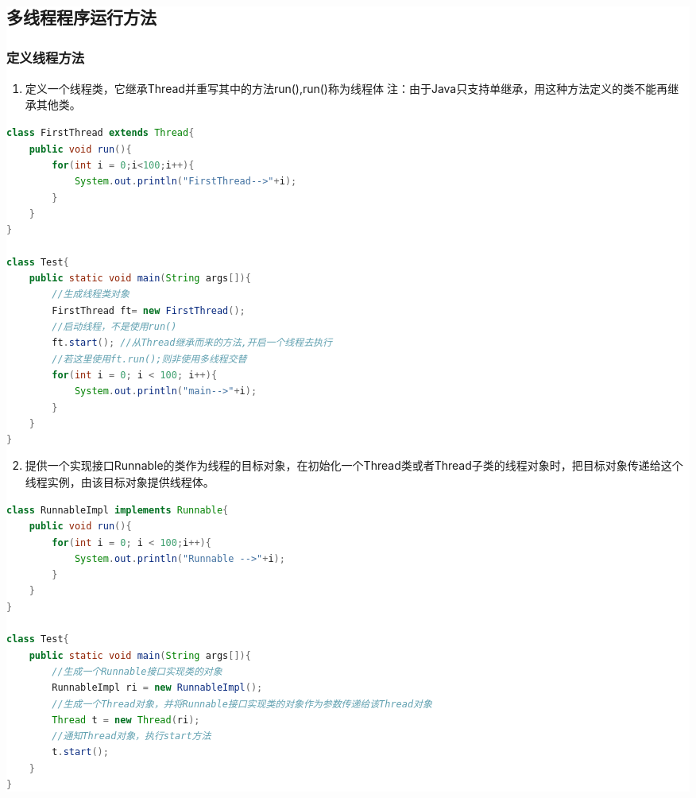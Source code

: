 ## 多线程程序运行方法

### 定义线程方法

1. 定义一个线程类，它继承Thread并重写其中的方法run(),run()称为线程体
   注：由于Java只支持单继承，用这种方法定义的类不能再继承其他类。

```java
class FirstThread extends Thread{
	public void run(){
		for(int i = 0;i<100;i++){
			System.out.println("FirstThread-->"+i);
		}
	}
}

class Test{
	public static void main(String args[]){
		//生成线程类对象
		FirstThread ft= new FirstThread();
		//启动线程，不是使用run()
		ft.start();	//从Thread继承而来的方法,开启一个线程去执行
		//若这里使用ft.run();则非使用多线程交替
		for(int i = 0; i < 100; i++){
			System.out.println("main-->"+i);
		}
	}
}
```

2. 提供一个实现接口Runnable的类作为线程的目标对象，在初始化一个Thread类或者Thread子类的线程对象时，把目标对象传递给这个线程实例，由该目标对象提供线程体。

```java
class RunnableImpl implements Runnable{
	public void run(){
		for(int i = 0; i < 100;i++){
			System.out.println("Runnable -->"+i);
		}
	}
}

class Test{
	public static void main(String args[]){
		//生成一个Runnable接口实现类的对象
		RunnableImpl ri = new RunnableImpl();
		//生成一个Thread对象，并将Runnable接口实现类的对象作为参数传递给该Thread对象
		Thread t = new Thread(ri);
		//通知Thread对象，执行start方法
		t.start();
	}
}
```
